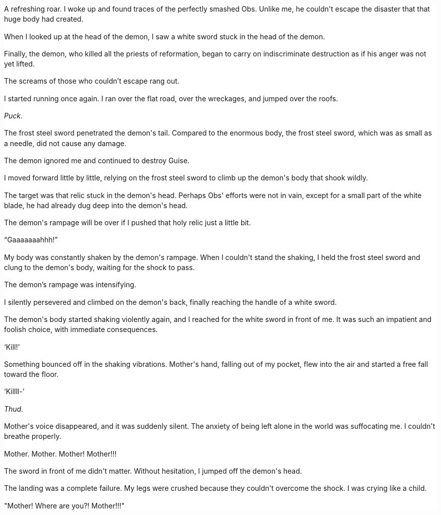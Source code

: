 A refreshing roar. I woke up and found traces of the perfectly smashed Obs. Unlike me, he couldn't escape the disaster that that huge body had created.

When I looked up at the head of the demon, I saw a white sword stuck in the head of the demon. 

Finally, the demon, who killed all the priests of reformation, began to carry on indiscriminate destruction as if his anger was not yet lifted.

The screams of those who couldn’t escape rang out. 

I started running once again. I ran over the flat road, over the wreckages, and jumped over the roofs.

*Puck.*

The frost steel sword penetrated the demon's tail. Compared to the enormous body, the frost steel sword, which was as small as a needle, did not cause any damage. 

The demon ignored me and continued to destroy Guise.

I moved forward little by little, relying on the frost steel sword to climb up the demon's body that shook wildly.

The target was that relic stuck in the demon's head. Perhaps Obs' efforts were not in vain, except for a small part of the white blade, he had already dug deep into the demon's head.

The demon's rampage will be over if I pushed that holy relic just a little bit.

“Gaaaaaaahhh!”

My body was constantly shaken by the demon's rampage. When I couldn't stand the shaking, I held the frost steel sword and clung to the demon's body, waiting for the shock to pass.

The demon’s rampage was intensifying.

I silently persevered and climbed on the demon's back, finally reaching the handle of a white sword.  

The demon's body started shaking violently again, and I reached for the white sword in front of me. It was such an impatient and foolish choice, with immediate consequences.

‘Kill!’

Something bounced off in the shaking vibrations. Mother's hand, falling out of my pocket, flew into the air and started a free fall toward the floor.

‘Killll-’

*Thud.*

Mother's voice disappeared, and it was suddenly silent. The anxiety of being left alone in the world was suffocating me. I couldn't breathe properly. 

Mother. Mother. Mother! Mother!!!

The sword in front of me didn't matter. Without hesitation, I jumped off the demon's head.

The landing was a complete failure. My legs were crushed because they couldn't overcome the shock. I was crying like a child.

"Mother! Where are you?! Mother!!!"
